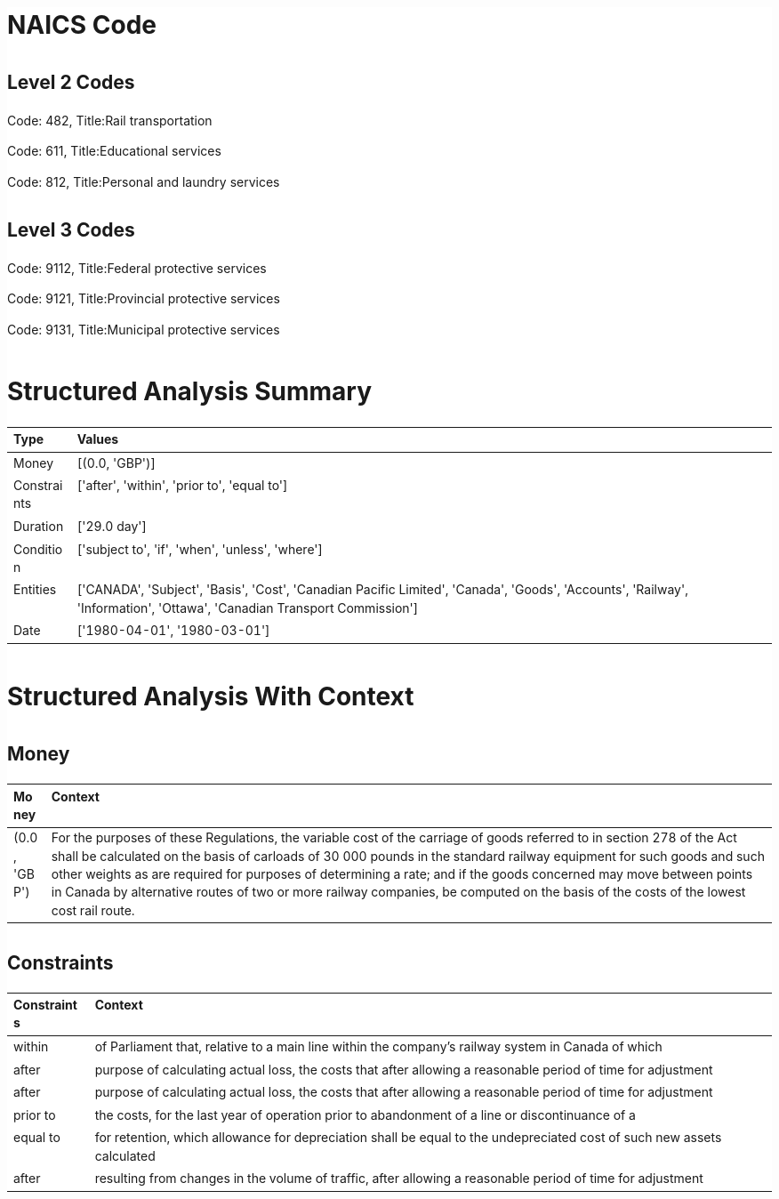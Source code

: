 

# NAICS Code
## Level 2 Codes
Code: 482, Title:Rail transportation

Code: 611, Title:Educational services

Code: 812, Title:Personal and laundry services




## Level 3 Codes
Code: 9112, Title:Federal protective services

Code: 9121, Title:Provincial protective services

Code: 9131, Title:Municipal protective services







# Structured Analysis Summary
| Type        | Values                                                                                                                                                                 |
|:------------|:-----------------------------------------------------------------------------------------------------------------------------------------------------------------------|
| Money       | [(0.0, 'GBP')]                                                                                                                                                         |
| Constraints | ['after', 'within', 'prior to', 'equal to']                                                                                                                            |
| Duration    | ['29.0 day']                                                                                                                                                           |
| Condition   | ['subject to', 'if', 'when', 'unless', 'where']                                                                                                                        |
| Entities    | ['CANADA', 'Subject', 'Basis', 'Cost', 'Canadian Pacific Limited', 'Canada', 'Goods', 'Accounts', 'Railway', 'Information', 'Ottawa', 'Canadian Transport Commission'] |
| Date        | ['1980-04-01', '1980-03-01']                                                                                                                                           |


# Structured Analysis With Context
 


## Money
| Money        | Context                                                                                                                                                                                                                                                                                                                                                                                                                                                                                                     |
|:-------------|:------------------------------------------------------------------------------------------------------------------------------------------------------------------------------------------------------------------------------------------------------------------------------------------------------------------------------------------------------------------------------------------------------------------------------------------------------------------------------------------------------------|
| (0.0, 'GBP') | For the purposes of these Regulations, the variable cost of the carriage of goods referred to in section 278 of the Act shall be calculated on the basis of carloads of 30 000 pounds in the standard railway equipment for such goods and such other weights as are required for purposes of determining a rate; and if the goods concerned may move between points in Canada by alternative routes of two or more railway companies, be computed on the basis of the costs of the lowest cost rail route. |


## Constraints
| Constraints   | Context                                                                                                                |
|:--------------|:-----------------------------------------------------------------------------------------------------------------------|
| within        | of Parliament that, relative to a main line within the company’s railway system in Canada of which                     |
| after         | purpose of calculating actual loss, the costs that after allowing a reasonable period of time for adjustment           |
| after         | purpose of calculating actual loss, the costs that after allowing a reasonable period of time for adjustment           |
| prior to      | the costs, for the last year of operation prior to abandonment of a line or discontinuance of a                        |
| equal to      | for retention, which allowance for depreciation shall be equal to the undepreciated cost of such new assets calculated |
| after         | resulting from changes in the volume of traffic, after allowing a reasonable period of time for adjustment             |
